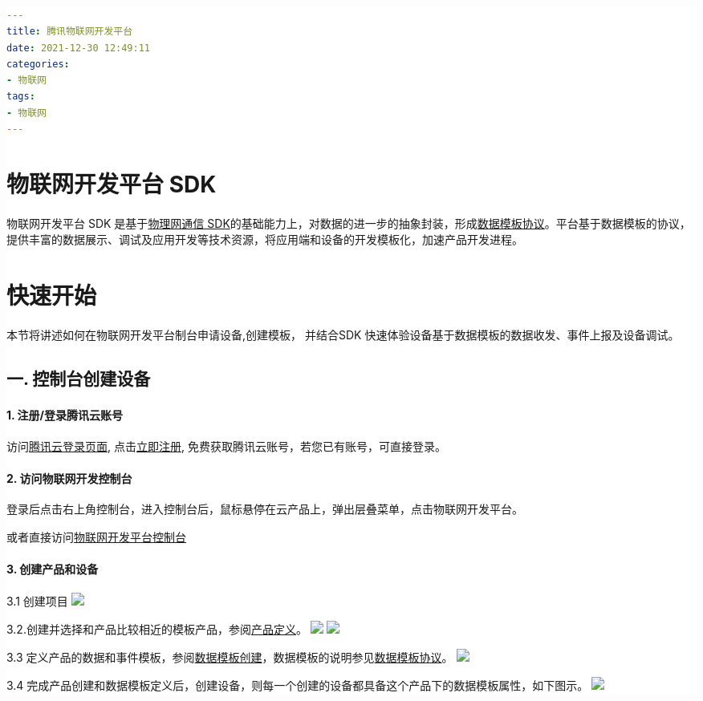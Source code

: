 ```yaml
---
title: 腾讯物联网开发平台
date: 2021-12-30 12:49:11
categories: 
- 物联网
tags:
- 物联网
---
```

# 物联网开发平台 SDK

物联网开发平台 SDK 是基于[物理网通信 SDK](https://github.com/tencentyun/qcloud-iot-sdk-embedded-c)的基础能力上，对数据的进一步的抽象封装，形成[数据模板协议](https://cloud.tencent.com/document/product/1081/34916?!preview&!editLang=zh)。平台基于数据模板的协议，提供丰富的数据展示、调试及应用开发等技术资源，将应用端和设备的开发模板化，加速产品开发进程。

# 快速开始

本节将讲述如何在物联网开发平台制台申请设备,创建模板， 并结合SDK 快速体验设备基于数据模板的数据收发、事件上报及设备调试。

## 一. 控制台创建设备

#### 1. 注册/登录腾讯云账号

访问[腾讯云登录页面](https://cloud.tencent.com/login?s_url=https%3A%2F%2Fcloud.tencent.com%2F), 点击[立即注册](https://cloud.tencent.com/register?s_url=https%3A%2F%2Fcloud.tencent.com%2F), 免费获取腾讯云账号，若您已有账号，可直接登录。

#### 2. 访问物联网开发控制台

登录后点击右上角控制台，进入控制台后，鼠标悬停在云产品上，弹出层叠菜单，点击物联网开发平台。

或者直接访问[物联网开发平台控制台](https://console.cloud.tencent.com/iotexplorer)

#### 3. 创建产品和设备

3.1 创建项目
![](https://main.qcloudimg.com/raw/50dd24cfa44fbb063d4337eb94ae5d0f.jpg)

3.2.创建并选择和产品比较相近的模板产品，参阅[产品定义](https://cloud.tencent.com/document/product/1081/34739?!preview&!editLang=zh)。
![](https://main.qcloudimg.com/raw/c8bd19dee90765762bd6c1f98bd0dd2c.jpg)
![](https://main.qcloudimg.com/raw/4b9fe8f5df7a20ebbab1f0e3693ded8a.jpg)

3.3 定义产品的数据和事件模板，参阅[数据模板创建](https://cloud.tencent.com/document/product/1081/34739?!preview&!editLang=zh#.E6.95.B0.E6.8D.AE.E6.A8.A1.E6.9D.BF)，数据模板的说明参见[数据模板协议](https://cloud.tencent.com/document/product/1081/34916?!preview&!editLang=zh)。
![](https://main.qcloudimg.com/raw/17ef8daac4da6f9775ea02bddf988ca2.jpg)

3.4 完成产品创建和数据模板定义后，创建设备，则每一个创建的设备都具备这个产品下的数据模板属性，如下图示。
![](https://main.qcloudimg.com/raw/937698b945dfd2c4f34bffd40ff5165d.jpg)
